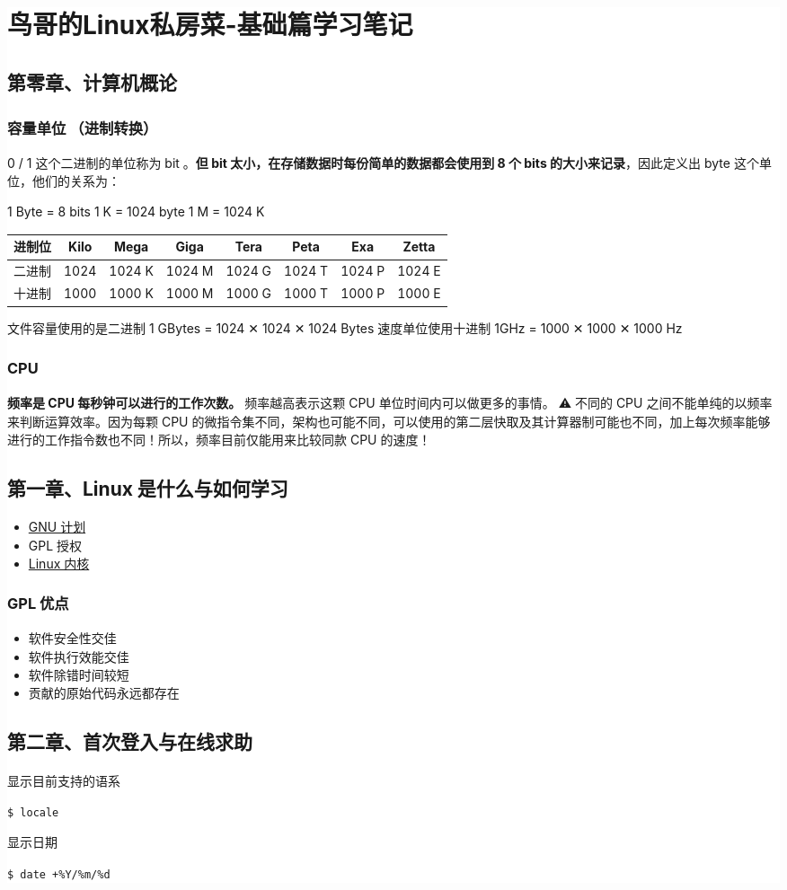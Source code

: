 # 鸟哥的Linux私房菜-基础篇学习笔记

## 第零章、计算机概论

### 容量单位 （进制转换）

0 / 1 这个二进制的单位称为 bit 。**但 bit 太小，在存储数据时每份简单的数据都会使用到 8 个 bits 的大小来记录**，因此定义出 byte 这个单位，他们的关系为：

1 Byte = 8 bits
1 K = 1024 byte
1 M = 1024 K


| 进制位 | Kilo | Mega | Giga | Tera | Peta | Exa | Zetta |
| --- | --- | --- | --- | --- | --- | --- | --- |
| 二进制 | 1024 | 1024 K | 1024 M | 1024 G | 1024 T | 1024 P | 1024 E |
| 十进制 | 1000 | 1000 K | 1000 M | 1000 G | 1000 T | 1000 P | 1000 E |

文件容量使用的是二进制 1 GBytes = 1024 ✕ 1024 ✕ 1024 Bytes
速度单位使用十进制 1GHz = 1000 ✕ 1000 ✕ 1000 Hz

### CPU
**频率是 CPU 每秒钟可以进行的工作次数。** 频率越高表示这颗 CPU 单位时间内可以做更多的事情。
⚠️ 不同的 CPU 之间不能单纯的以频率来判断运算效率。因为每颗 CPU 的微指令集不同，架构也可能不同，可以使用的第二层快取及其计算器制可能也不同，加上每次频率能够进行的工作指令数也不同！所以，频率目前仅能用来比较同款 CPU 的速度！

## 第一章、Linux 是什么与如何学习

- [GNU 计划](http://www.gnu.org/)
- GPL 授权
- [Linux 内核](https://www.kernel.org/)

### GPL 优点
- 软件安全性交佳
- 软件执行效能交佳
- 软件除错时间较短
- 贡献的原始代码永远都存在

## 第二章、首次登入与在线求助

显示目前支持的语系

```cmd
$ locale
```

显示日期

```cmd
$ date +%Y/%m/%d
```
